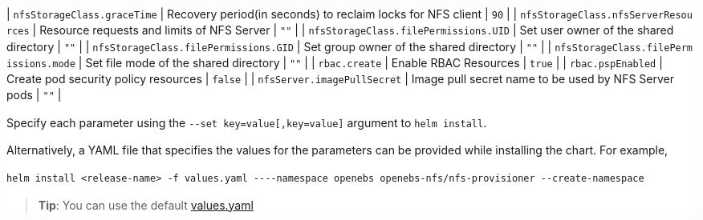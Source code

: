 | `nfsStorageClass.graceTime`       | Recovery period(in seconds) to reclaim locks for NFS client                      | `90`                        |
| `nfsStorageClass.nfsServerResources`  | Resource requests and limits of NFS Server      | `""`                        |
| `nfsStorageClass.filePermissions.UID` | Set user owner of the shared directory      | `""`                        |
| `nfsStorageClass.filePermissions.GID` | Set group owner of the shared directory      | `""`                        |
| `nfsStorageClass.filePermissions.mode` | Set file mode of the shared directory      | `""`                        |
| `rbac.create`                         | Enable RBAC Resources                          | `true`                      |
| `rbac.pspEnabled`                     | Create pod security policy resources           | `false`                     |
| `nfsServer.imagePullSecret`           | Image pull secret name to be used by NFS Server pods | `""`                        |


Specify each parameter using the `--set key=value[,key=value]` argument to `helm install`.

Alternatively, a YAML file that specifies the values for the parameters can be provided while installing the chart. For example,

```console
helm install <release-name> -f values.yaml ----namespace openebs openebs-nfs/nfs-provisioner --create-namespace
```

> **Tip**: You can use the default [values.yaml](values.yaml)
